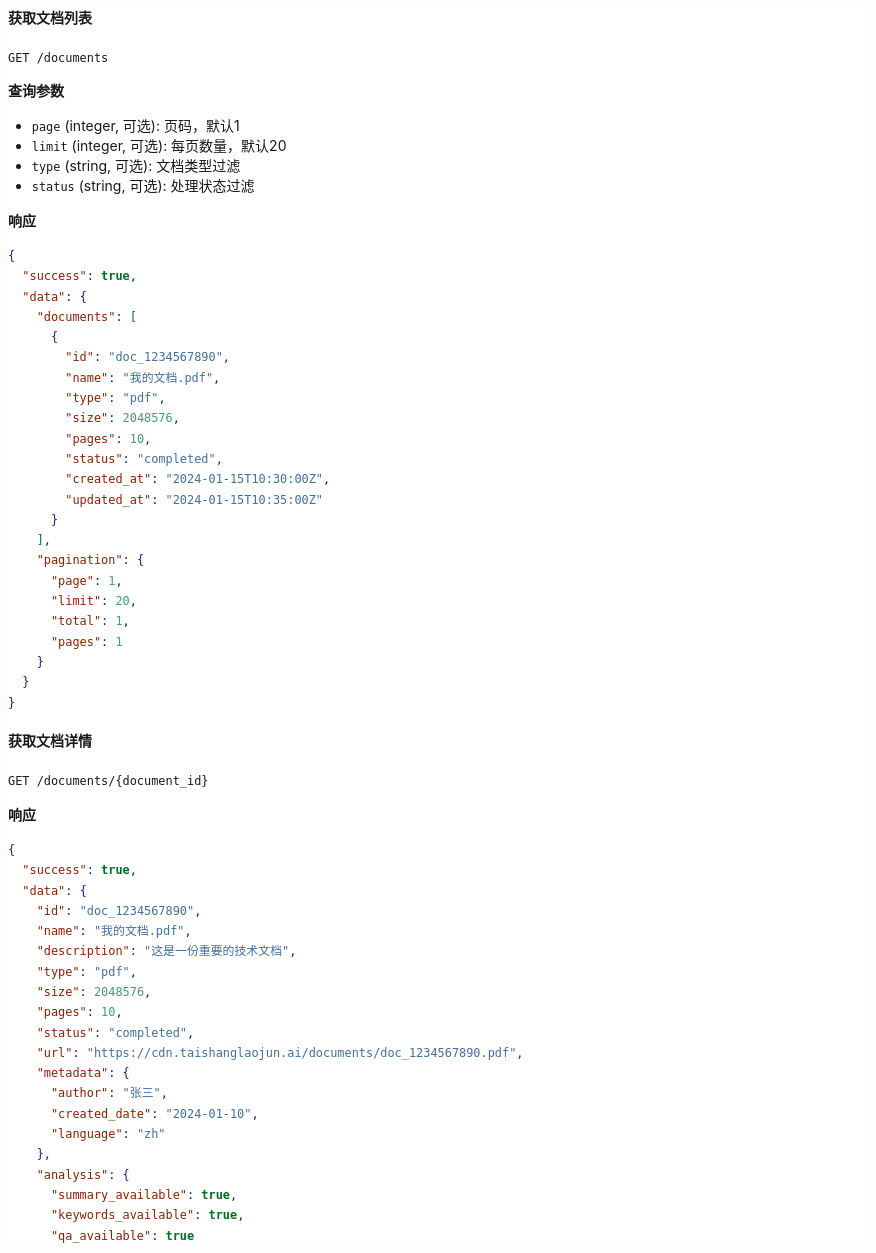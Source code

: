 #### 获取文档列表

```http
GET /documents
```

**查询参数**
- `page` (integer, 可选): 页码，默认1
- `limit` (integer, 可选): 每页数量，默认20
- `type` (string, 可选): 文档类型过滤
- `status` (string, 可选): 处理状态过滤

**响应**
```json
{
  "success": true,
  "data": {
    "documents": [
      {
        "id": "doc_1234567890",
        "name": "我的文档.pdf",
        "type": "pdf",
        "size": 2048576,
        "pages": 10,
        "status": "completed",
        "created_at": "2024-01-15T10:30:00Z",
        "updated_at": "2024-01-15T10:35:00Z"
      }
    ],
    "pagination": {
      "page": 1,
      "limit": 20,
      "total": 1,
      "pages": 1
    }
  }
}
```

#### 获取文档详情

```http
GET /documents/{document_id}
```

**响应**
```json
{
  "success": true,
  "data": {
    "id": "doc_1234567890",
    "name": "我的文档.pdf",
    "description": "这是一份重要的技术文档",
    "type": "pdf",
    "size": 2048576,
    "pages": 10,
    "status": "completed",
    "url": "https://cdn.taishanglaojun.ai/documents/doc_1234567890.pdf",
    "metadata": {
      "author": "张三",
      "created_date": "2024-01-10",
      "language": "zh"
    },
    "analysis": {
      "summary_available": true,
      "keywords_available": true,
      "qa_available": true
```